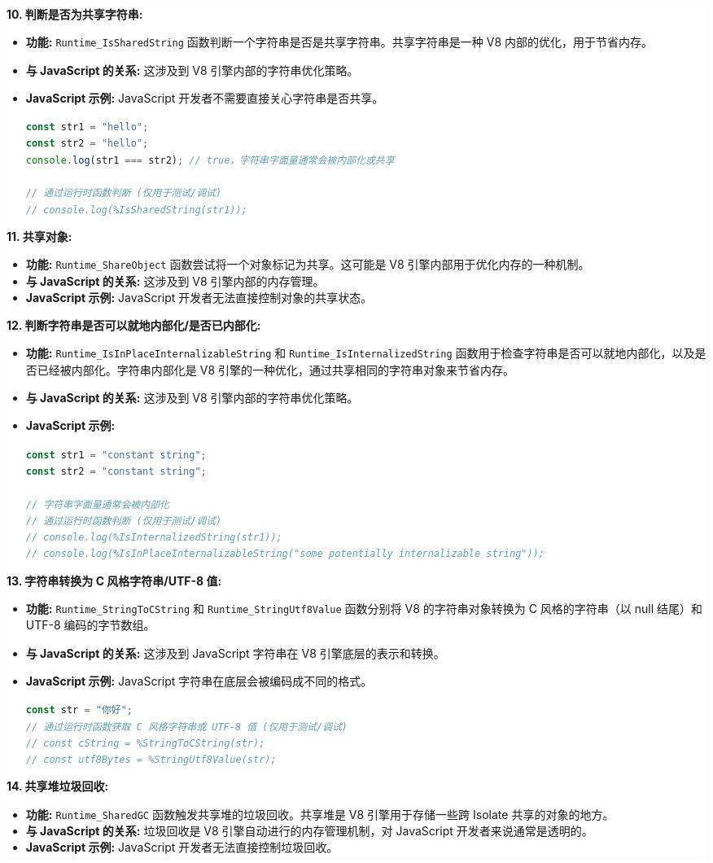 **10. 判断是否为共享字符串:**

*   **功能:** `Runtime_IsSharedString` 函数判断一个字符串是否是共享字符串。共享字符串是一种 V8 内部的优化，用于节省内存。
*   **与 JavaScript 的关系:**  这涉及到 V8 引擎内部的字符串优化策略。
*   **JavaScript 示例:**  JavaScript 开发者不需要直接关心字符串是否共享。

    ```javascript
    const str1 = "hello";
    const str2 = "hello";
    console.log(str1 === str2); // true，字符串字面量通常会被内部化或共享

    // 通过运行时函数判断 (仅用于测试/调试)
    // console.log(%IsSharedString(str1));
    ```

**11. 共享对象:**

*   **功能:** `Runtime_ShareObject` 函数尝试将一个对象标记为共享。这可能是 V8 引擎内部用于优化内存的一种机制。
*   **与 JavaScript 的关系:**  这涉及到 V8 引擎内部的内存管理。
*   **JavaScript 示例:**  JavaScript 开发者无法直接控制对象的共享状态。

**12. 判断字符串是否可以就地内部化/是否已内部化:**

*   **功能:** `Runtime_IsInPlaceInternalizableString` 和 `Runtime_IsInternalizedString` 函数用于检查字符串是否可以就地内部化，以及是否已经被内部化。字符串内部化是 V8 引擎的一种优化，通过共享相同的字符串对象来节省内存。
*   **与 JavaScript 的关系:**  这涉及到 V8 引擎内部的字符串优化策略。
*   **JavaScript 示例:**

    ```javascript
    const str1 = "constant string";
    const str2 = "constant string";

    // 字符串字面量通常会被内部化
    // 通过运行时函数判断 (仅用于测试/调试)
    // console.log(%IsInternalizedString(str1));
    // console.log(%IsInPlaceInternalizableString("some potentially internalizable string"));
    ```

**13. 字符串转换为 C 风格字符串/UTF-8 值:**

*   **功能:** `Runtime_StringToCString` 和 `Runtime_StringUtf8Value` 函数分别将 V8 的字符串对象转换为 C 风格的字符串（以 null 结尾）和 UTF-8 编码的字节数组。
*   **与 JavaScript 的关系:**  这涉及到 JavaScript 字符串在 V8 引擎底层的表示和转换。
*   **JavaScript 示例:**  JavaScript 字符串在底层会被编码成不同的格式。

    ```javascript
    const str = "你好";
    // 通过运行时函数获取 C 风格字符串或 UTF-8 值 (仅用于测试/调试)
    // const cString = %StringToCString(str);
    // const utf8Bytes = %StringUtf8Value(str);
    ```

**14. 共享堆垃圾回收:**

*   **功能:** `Runtime_SharedGC` 函数触发共享堆的垃圾回收。共享堆是 V8 引擎用于存储一些跨 Isolate 共享的对象的地方。
*   **与 JavaScript 的关系:**  垃圾回收是 V8 引擎自动进行的内存管理机制，对 JavaScript 开发者来说通常是透明的。
*   **JavaScript 示例:**  JavaScript 开发者无法直接控制垃圾回收。
